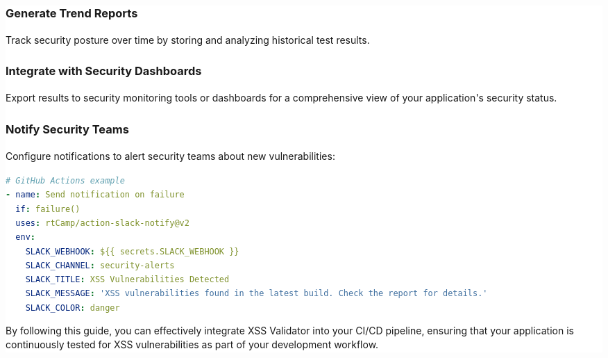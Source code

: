 ### Generate Trend Reports

Track security posture over time by storing and analyzing historical test results.

### Integrate with Security Dashboards

Export results to security monitoring tools or dashboards for a comprehensive view of your application's security status.

### Notify Security Teams

Configure notifications to alert security teams about new vulnerabilities:

```yaml
# GitHub Actions example
- name: Send notification on failure
  if: failure()
  uses: rtCamp/action-slack-notify@v2
  env:
    SLACK_WEBHOOK: ${{ secrets.SLACK_WEBHOOK }}
    SLACK_CHANNEL: security-alerts
    SLACK_TITLE: XSS Vulnerabilities Detected
    SLACK_MESSAGE: 'XSS vulnerabilities found in the latest build. Check the report for details.'
    SLACK_COLOR: danger
```

By following this guide, you can effectively integrate XSS Validator into your CI/CD pipeline, ensuring that your application is continuously tested for XSS vulnerabilities as part of your development workflow.